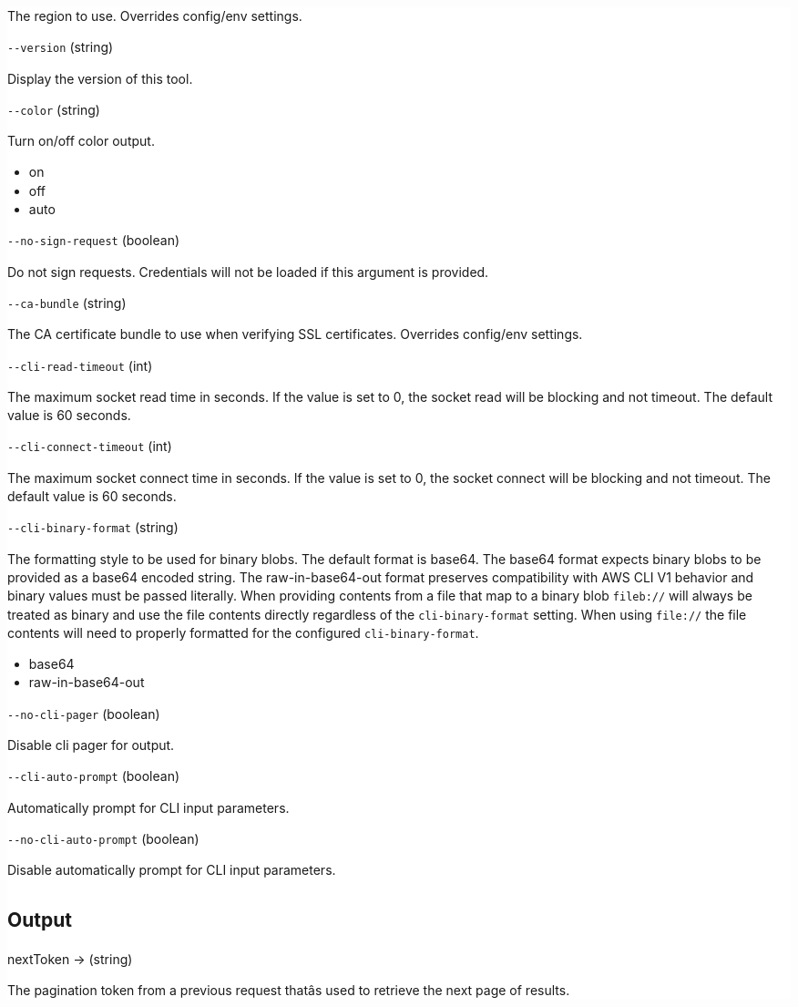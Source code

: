 The region to use. Overrides config/env settings.

`--version` (string)

Display the version of this tool.

`--color` (string)

Turn on/off color output.

- on
- off
- auto

`--no-sign-request` (boolean)

Do not sign requests. Credentials will not be loaded if this argument is provided.

`--ca-bundle` (string)

The CA certificate bundle to use when verifying SSL certificates. Overrides config/env settings.

`--cli-read-timeout` (int)

The maximum socket read time in seconds. If the value is set to 0, the socket read will be blocking and not timeout. The default value is 60 seconds.

`--cli-connect-timeout` (int)

The maximum socket connect time in seconds. If the value is set to 0, the socket connect will be blocking and not timeout. The default value is 60 seconds.

`--cli-binary-format` (string)

The formatting style to be used for binary blobs. The default format is base64. The base64 format expects binary blobs to be provided as a base64 encoded string. The raw-in-base64-out format preserves compatibility with AWS CLI V1 behavior and binary values must be passed literally. When providing contents from a file that map to a binary blob `fileb://` will always be treated as binary and use the file contents directly regardless of the `cli-binary-format` setting. When using `file://` the file contents will need to properly formatted for the configured `cli-binary-format`.

- base64
- raw-in-base64-out

`--no-cli-pager` (boolean)

Disable cli pager for output.

`--cli-auto-prompt` (boolean)

Automatically prompt for CLI input parameters.

`--no-cli-auto-prompt` (boolean)

Disable automatically prompt for CLI input parameters.

## Output

nextToken -> (string)

The pagination token from a previous request thatâs used to retrieve the next page of results.
